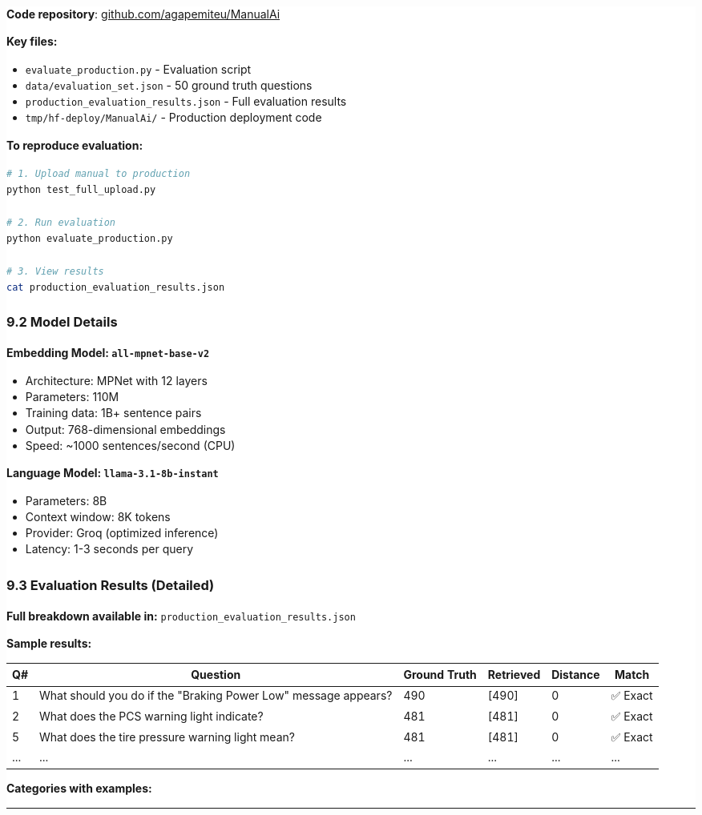 **Code repository**: [github.com/agapemiteu/ManualAi](https://github.com/agapemiteu/ManualAi)

**Key files:**
- `evaluate_production.py` - Evaluation script
- `data/evaluation_set.json` - 50 ground truth questions
- `production_evaluation_results.json` - Full evaluation results
- `tmp/hf-deploy/ManualAi/` - Production deployment code

**To reproduce evaluation:**
```bash
# 1. Upload manual to production
python test_full_upload.py

# 2. Run evaluation
python evaluate_production.py

# 3. View results
cat production_evaluation_results.json
```

### 9.2 Model Details

**Embedding Model: `all-mpnet-base-v2`**
- Architecture: MPNet with 12 layers
- Parameters: 110M
- Training data: 1B+ sentence pairs
- Output: 768-dimensional embeddings
- Speed: ~1000 sentences/second (CPU)

**Language Model: `llama-3.1-8b-instant`**
- Parameters: 8B
- Context window: 8K tokens
- Provider: Groq (optimized inference)
- Latency: 1-3 seconds per query

### 9.3 Evaluation Results (Detailed)

**Full breakdown available in:** `production_evaluation_results.json`

**Sample results:**

| Q# | Question | Ground Truth | Retrieved | Distance | Match |
|----|----------|--------------|-----------|----------|-------|
| 1 | What should you do if the "Braking Power Low" message appears? | 490 | [490] | 0 | ✅ Exact |
| 2 | What does the PCS warning light indicate? | 481 | [481] | 0 | ✅ Exact |
| 5 | What does the tire pressure warning light mean? | 481 | [481] | 0 | ✅ Exact |
| ... | ... | ... | ... | ... | ... |

**Categories with examples:**



---
